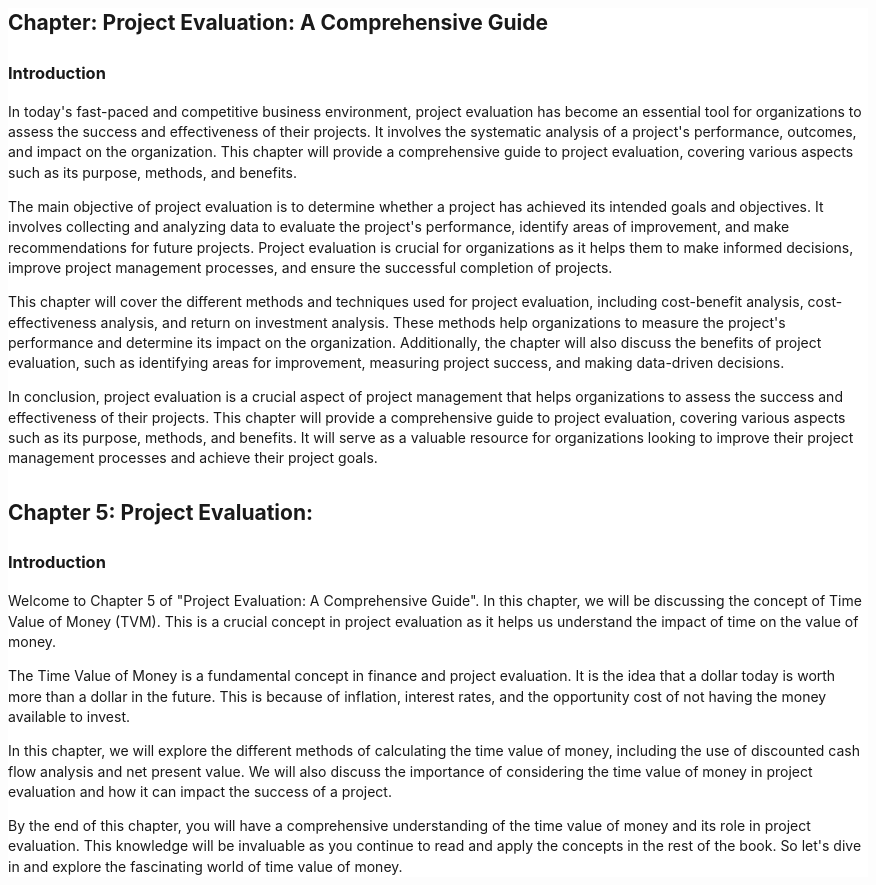 
## Chapter: Project Evaluation: A Comprehensive Guide

### Introduction

In today's fast-paced and competitive business environment, project evaluation has become an essential tool for organizations to assess the success and effectiveness of their projects. It involves the systematic analysis of a project's performance, outcomes, and impact on the organization. This chapter will provide a comprehensive guide to project evaluation, covering various aspects such as its purpose, methods, and benefits.

The main objective of project evaluation is to determine whether a project has achieved its intended goals and objectives. It involves collecting and analyzing data to evaluate the project's performance, identify areas of improvement, and make recommendations for future projects. Project evaluation is crucial for organizations as it helps them to make informed decisions, improve project management processes, and ensure the successful completion of projects.

This chapter will cover the different methods and techniques used for project evaluation, including cost-benefit analysis, cost-effectiveness analysis, and return on investment analysis. These methods help organizations to measure the project's performance and determine its impact on the organization. Additionally, the chapter will also discuss the benefits of project evaluation, such as identifying areas for improvement, measuring project success, and making data-driven decisions.

In conclusion, project evaluation is a crucial aspect of project management that helps organizations to assess the success and effectiveness of their projects. This chapter will provide a comprehensive guide to project evaluation, covering various aspects such as its purpose, methods, and benefits. It will serve as a valuable resource for organizations looking to improve their project management processes and achieve their project goals.


## Chapter 5: Project Evaluation:




### Introduction

Welcome to Chapter 5 of "Project Evaluation: A Comprehensive Guide". In this chapter, we will be discussing the concept of Time Value of Money (TVM). This is a crucial concept in project evaluation as it helps us understand the impact of time on the value of money. 

The Time Value of Money is a fundamental concept in finance and project evaluation. It is the idea that a dollar today is worth more than a dollar in the future. This is because of inflation, interest rates, and the opportunity cost of not having the money available to invest. 

In this chapter, we will explore the different methods of calculating the time value of money, including the use of discounted cash flow analysis and net present value. We will also discuss the importance of considering the time value of money in project evaluation and how it can impact the success of a project. 

By the end of this chapter, you will have a comprehensive understanding of the time value of money and its role in project evaluation. This knowledge will be invaluable as you continue to read and apply the concepts in the rest of the book. So let's dive in and explore the fascinating world of time value of money.
